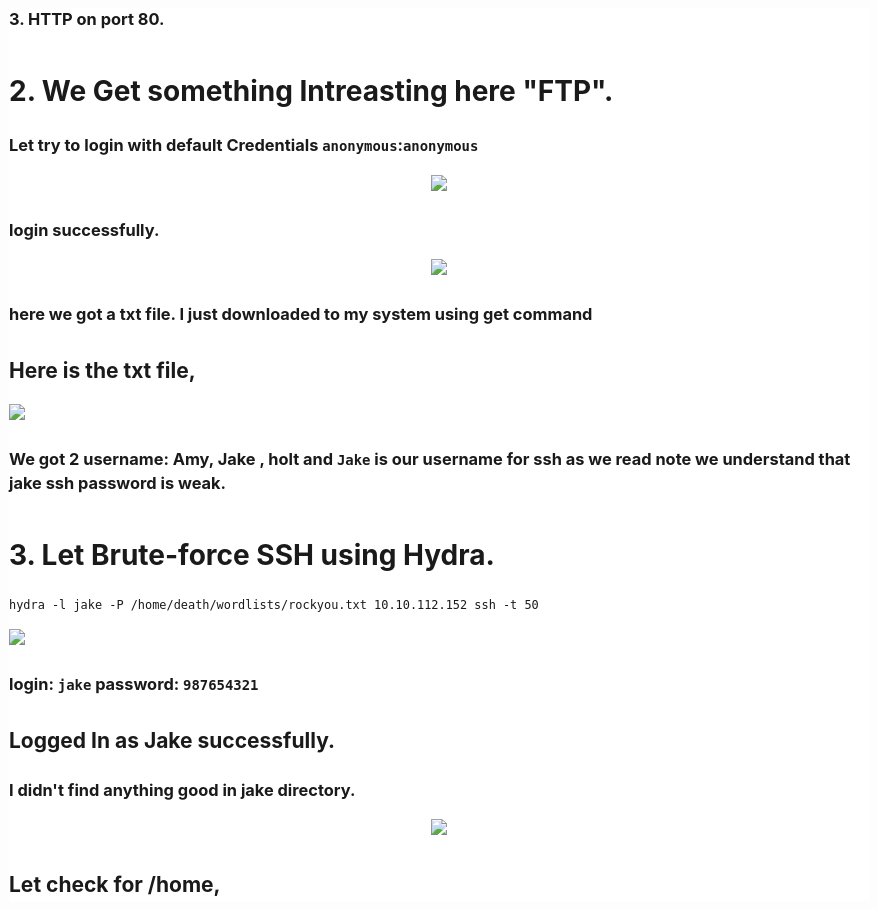 ### 3. HTTP on port 80.

# 2. We Get something Intreasting here "FTP".
### Let try to login with default Credentials ```anonymous```:```anonymous```
<div align="center">
<img src="https://github.com/user-attachments/assets/987901ef-e57f-4eca-aa0f-a033a5f505f2" height=""></img>
</div>

### login successfully.

<div align="center">
<img src="https://github.com/user-attachments/assets/2157b64d-a0c8-4f3c-a9c4-c8d1d03f71f3" height="400"></img>
</div>

### here we got a txt file. I just downloaded to my system using get command
## Here is the txt file,
<div>
<img src="https://github.com/user-attachments/assets/94a7a2b9-4d44-4417-9ebe-5efcda90ffc0" height=""></img>
</div>

### We got 2 username: Amy, Jake , holt and ```Jake``` is our username for ssh as we read note we understand that jake ssh password is weak.
# 3. Let Brute-force SSH using Hydra.
```
hydra -l jake -P /home/death/wordlists/rockyou.txt 10.10.112.152 ssh -t 50
```
<div>
<img src="https://github.com/user-attachments/assets/84d20c5b-0cfa-450d-a0d3-73cc5d77c362" height=""></img>
</div>

### login: ```jake```   password: ```987654321```
## Logged In as Jake successfully.
### I didn't find anything good in jake directory.

<div align="center">
<img src="https://github.com/user-attachments/assets/7fe2359b-1090-4afb-99e8-e72ce5c8a6c3" height=""></img>
</div>

## Let check for /home,

